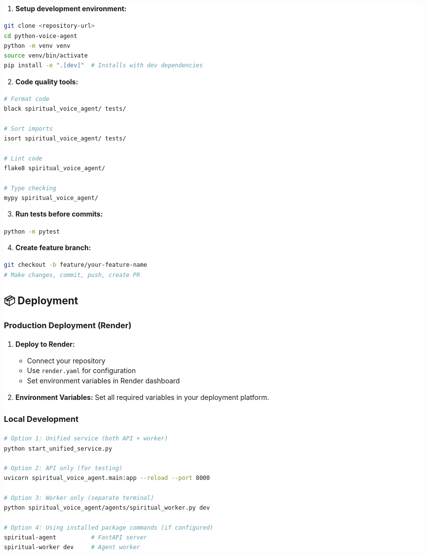 1. **Setup development environment:**
```bash
git clone <repository-url>
cd python-voice-agent
python -m venv venv
source venv/bin/activate
pip install -e ".[dev]"  # Installs with dev dependencies
```

2. **Code quality tools:**
```bash
# Format code
black spiritual_voice_agent/ tests/

# Sort imports
isort spiritual_voice_agent/ tests/

# Lint code
flake8 spiritual_voice_agent/

# Type checking
mypy spiritual_voice_agent/
```

3. **Run tests before commits:**
```bash
python -m pytest
```

4. **Create feature branch:**
```bash
git checkout -b feature/your-feature-name
# Make changes, commit, push, create PR
```

## 📦 Deployment

### Production Deployment (Render)

1. **Deploy to Render:**
   - Connect your repository
   - Use `render.yaml` for configuration
   - Set environment variables in Render dashboard

2. **Environment Variables:**
   Set all required variables in your deployment platform.

### Local Development

```bash
# Option 1: Unified service (both API + worker)
python start_unified_service.py

# Option 2: API only (for testing)
uvicorn spiritual_voice_agent.main:app --reload --port 8000

# Option 3: Worker only (separate terminal)
python spiritual_voice_agent/agents/spiritual_worker.py dev

# Option 4: Using installed package commands (if configured)
spiritual-agent          # FastAPI server
spiritual-worker dev     # Agent worker
```
